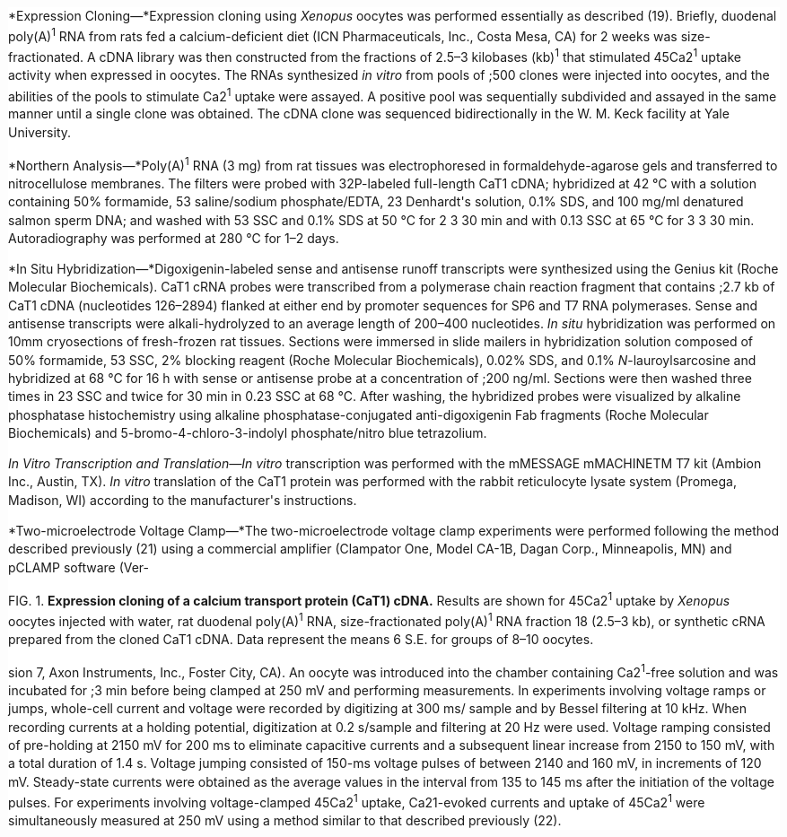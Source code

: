 *Expression Cloning—*Expression cloning using *Xenopus* oocytes was performed essentially as described (19). Briefly, duodenal poly(A)<sup>1</sup> RNA from rats fed a calcium-deficient diet (ICN Pharmaceuticals, Inc., Costa Mesa, CA) for 2 weeks was size-fractionated. A cDNA library was then constructed from the fractions of 2.5–3 kilobases (kb)<sup>1</sup> that stimulated 45Ca2<sup>1</sup> uptake activity when expressed in oocytes. The RNAs synthesized *in vitro* from pools of ;500 clones were injected into oocytes, and the abilities of the pools to stimulate Ca2<sup>1</sup> uptake were assayed. A positive pool was sequentially subdivided and assayed in the same manner until a single clone was obtained. The cDNA clone was sequenced bidirectionally in the W. M. Keck facility at Yale University.

*Northern Analysis—*Poly(A)<sup>1</sup> RNA (3 mg) from rat tissues was electrophoresed in formaldehyde-agarose gels and transferred to nitrocellulose membranes. The filters were probed with 32P-labeled full-length CaT1 cDNA; hybridized at 42 °C with a solution containing 50% formamide, 53 saline/sodium phosphate/EDTA, 23 Denhardt's solution, 0.1% SDS, and 100 mg/ml denatured salmon sperm DNA; and washed with 53 SSC and 0.1% SDS at 50 °C for 2 3 30 min and with 0.13 SSC at 65 °C for 3 3 30 min. Autoradiography was performed at 280 °C for 1–2 days.

*In Situ Hybridization—*Digoxigenin-labeled sense and antisense runoff transcripts were synthesized using the Genius kit (Roche Molecular Biochemicals). CaT1 cRNA probes were transcribed from a polymerase chain reaction fragment that contains ;2.7 kb of CaT1 cDNA (nucleotides 126–2894) flanked at either end by promoter sequences for SP6 and T7 RNA polymerases. Sense and antisense transcripts were alkali-hydrolyzed to an average length of 200–400 nucleotides. *In situ* hybridization was performed on 10mm cryosections of fresh-frozen rat tissues. Sections were immersed in slide mailers in hybridization solution composed of 50% formamide, 53 SSC, 2% blocking reagent (Roche Molecular Biochemicals), 0.02% SDS, and 0.1% *N*-lauroylsarcosine and hybridized at 68 °C for 16 h with sense or antisense probe at a concentration of ;200 ng/ml. Sections were then washed three times in 23 SSC and twice for 30 min in 0.23 SSC at 68 °C. After washing, the hybridized probes were visualized by alkaline phosphatase histochemistry using alkaline phosphatase-conjugated anti-digoxigenin Fab fragments (Roche Molecular Biochemicals) and 5-bromo-4-chloro-3-indolyl phosphate/nitro blue tetrazolium.

*In Vitro Transcription and Translation—In vitro* transcription was performed with the mMESSAGE mMACHINETM T7 kit (Ambion Inc., Austin, TX). *In vitro* translation of the CaT1 protein was performed with the rabbit reticulocyte lysate system (Promega, Madison, WI) according to the manufacturer's instructions.

*Two-microelectrode Voltage Clamp—*The two-microelectrode voltage clamp experiments were performed following the method described previously (21) using a commercial amplifier (Clampator One, Model CA-1B, Dagan Corp., Minneapolis, MN) and pCLAMP software (Ver-

FIG. 1. **Expression cloning of a calcium transport protein (CaT1) cDNA.** Results are shown for 45Ca2<sup>1</sup> uptake by *Xenopus* oocytes injected with water, rat duodenal poly(A)<sup>1</sup> RNA, size-fractionated poly(A)<sup>1</sup> RNA fraction 18 (2.5–3 kb), or synthetic cRNA prepared from the cloned CaT1 cDNA. Data represent the means 6 S.E. for groups of 8–10 oocytes.

sion 7, Axon Instruments, Inc., Foster City, CA). An oocyte was introduced into the chamber containing Ca2<sup>1</sup>-free solution and was incubated for ;3 min before being clamped at 250 mV and performing measurements. In experiments involving voltage ramps or jumps, whole-cell current and voltage were recorded by digitizing at 300 ms/ sample and by Bessel filtering at 10 kHz. When recording currents at a holding potential, digitization at 0.2 s/sample and filtering at 20 Hz were used. Voltage ramping consisted of pre-holding at 2150 mV for 200 ms to eliminate capacitive currents and a subsequent linear increase from 2150 to 150 mV, with a total duration of 1.4 s. Voltage jumping consisted of 150-ms voltage pulses of between 2140 and 160 mV, in increments of 120 mV. Steady-state currents were obtained as the average values in the interval from 135 to 145 ms after the initiation of the voltage pulses. For experiments involving voltage-clamped 45Ca2<sup>1</sup> uptake, Ca21-evoked currents and uptake of 45Ca2<sup>1</sup> were simultaneously measured at 250 mV using a method similar to that described previously (22).
